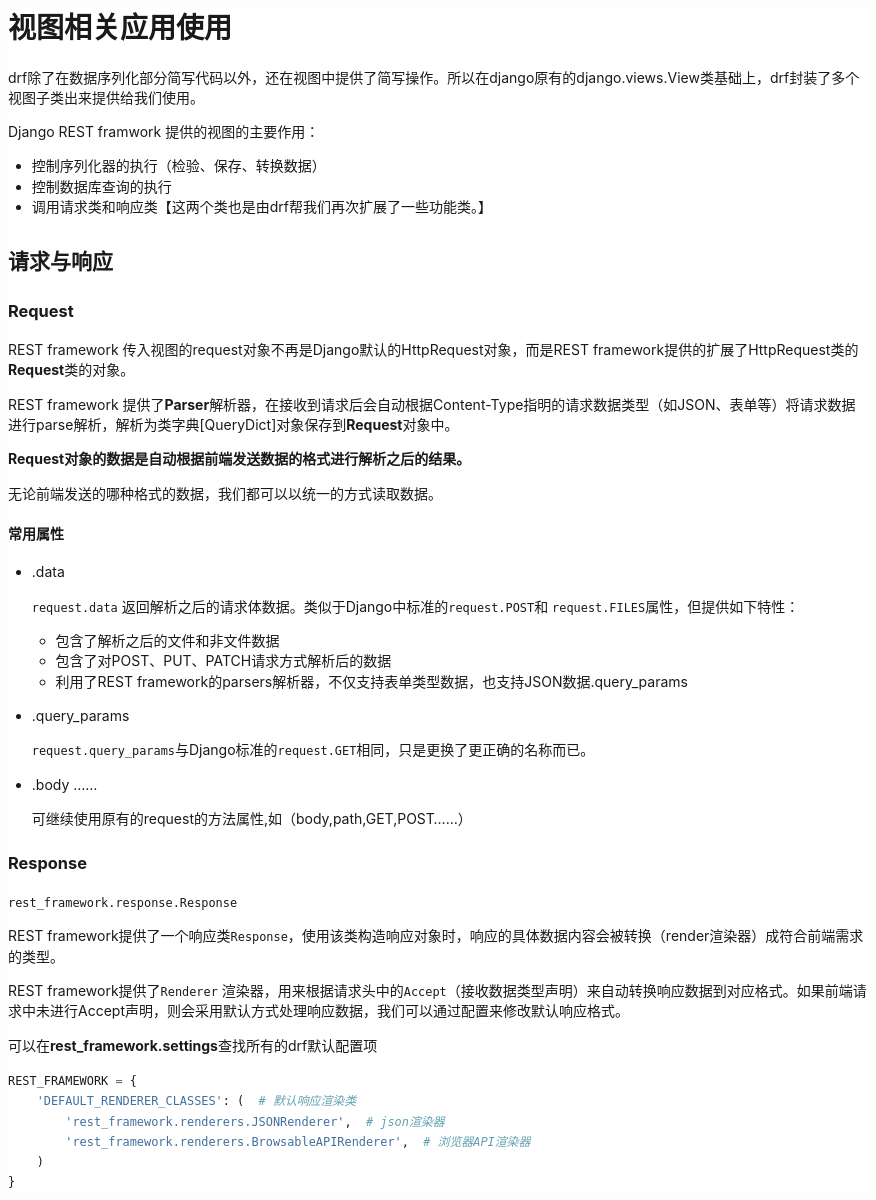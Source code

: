 # 视图相关应用使用

drf除了在数据序列化部分简写代码以外，还在视图中提供了简写操作。所以在django原有的django.views.View类基础上，drf封装了多个视图子类出来提供给我们使用。

Django REST framwork 提供的视图的主要作用：

- 控制序列化器的执行（检验、保存、转换数据）
- 控制数据库查询的执行
- 调用请求类和响应类【这两个类也是由drf帮我们再次扩展了一些功能类。】

## 请求与响应

### Request

REST framework 传入视图的request对象不再是Django默认的HttpRequest对象，而是REST framework提供的扩展了HttpRequest类的**Request**类的对象。

REST framework 提供了**Parser**解析器，在接收到请求后会自动根据Content-Type指明的请求数据类型（如JSON、表单等）将请求数据进行parse解析，解析为类字典[QueryDict]对象保存到**Request**对象中。

**Request对象的数据是自动根据前端发送数据的格式进行解析之后的结果。**

无论前端发送的哪种格式的数据，我们都可以以统一的方式读取数据。

#### 常用属性

+ .data

  `request.data` 返回解析之后的请求体数据。类似于Django中标准的`request.POST`和 `request.FILES`属性，但提供如下特性：

  + 包含了解析之后的文件和非文件数据
  + 包含了对POST、PUT、PATCH请求方式解析后的数据
  + 利用了REST framework的parsers解析器，不仅支持表单类型数据，也支持JSON数据.query_params

+ .query_params

  `request.query_params`与Django标准的`request.GET`相同，只是更换了更正确的名称而已。

+ .body ……

  可继续使用原有的request的方法属性,如（body,path,GET,POST……）

### Response

```
rest_framework.response.Response
```

REST framework提供了一个响应类`Response`，使用该类构造响应对象时，响应的具体数据内容会被转换（render渲染器）成符合前端需求的类型。

REST framework提供了`Renderer` 渲染器，用来根据请求头中的`Accept`（接收数据类型声明）来自动转换响应数据到对应格式。如果前端请求中未进行Accept声明，则会采用默认方式处理响应数据，我们可以通过配置来修改默认响应格式。

可以在**rest_framework.settings**查找所有的drf默认配置项

```python
REST_FRAMEWORK = {
    'DEFAULT_RENDERER_CLASSES': (  # 默认响应渲染类
        'rest_framework.renderers.JSONRenderer',  # json渲染器
        'rest_framework.renderers.BrowsableAPIRenderer',  # 浏览器API渲染器
    )
}
```

